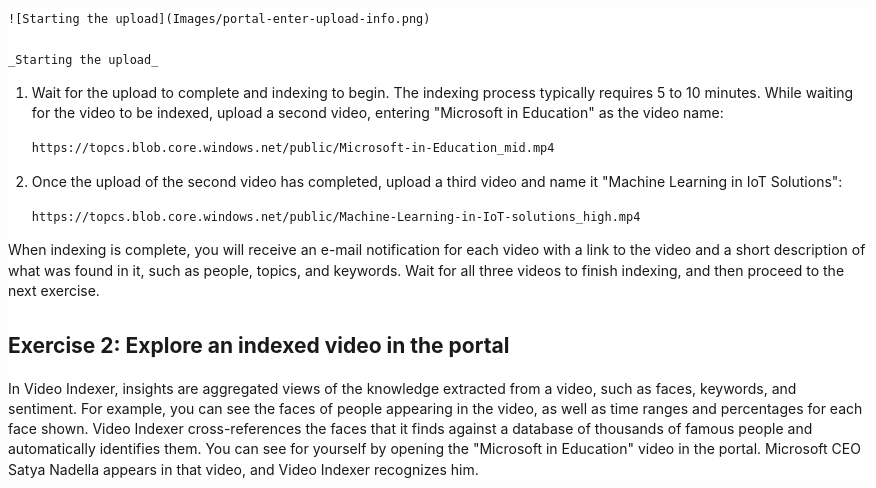     ![Starting the upload](Images/portal-enter-upload-info.png)

    _Starting the upload_

1. Wait for the upload to complete and indexing to begin. The indexing process typically requires 5 to 10 minutes. While waiting for the video to be indexed, upload a second video, entering "Microsoft in Education" as the video name:

	```
	https://topcs.blob.core.windows.net/public/Microsoft-in-Education_mid.mp4
	```

1. Once the upload of the second video has completed, upload a third video and name it "Machine Learning in IoT Solutions":

	```
	https://topcs.blob.core.windows.net/public/Machine-Learning-in-IoT-solutions_high.mp4
	```

When indexing is complete, you will receive an e-mail notification for each video with a link to the video and a short description of what was found in it, such as people, topics, and keywords. Wait for all three videos to finish indexing, and then proceed to the next exercise.

<a name="Exercise2"></a>
## Exercise 2: Explore an indexed video in the portal ##

In Video Indexer, insights are aggregated views of the knowledge extracted from a video, such as faces, keywords, and sentiment. For example, you can see the faces of people appearing in the video, as well as time ranges and percentages for each face shown. Video Indexer cross-references the faces that it finds against a database of thousands of famous people and automatically identifies them. You can see for yourself by opening the "Microsoft in Education" video in the portal. Microsoft CEO Satya Nadella appears in that video, and Video Indexer recognizes him.
